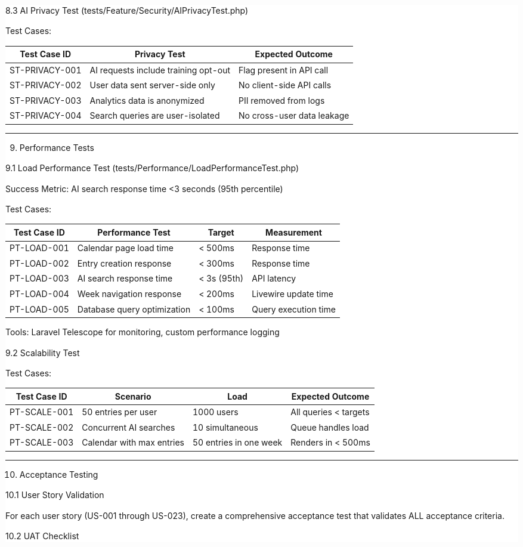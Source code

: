 8.3 AI Privacy Test (tests/Feature/Security/AIPrivacyTest.php)

Test Cases:

| Test Case ID   | Privacy Test                         | Expected Outcome           |
  |----------------|--------------------------------------|----------------------------|
| ST-PRIVACY-001 | AI requests include training opt-out | Flag present in API call   |
| ST-PRIVACY-002 | User data sent server-side only      | No client-side API calls   |
| ST-PRIVACY-003 | Analytics data is anonymized         | PII removed from logs      |
| ST-PRIVACY-004 | Search queries are user-isolated     | No cross-user data leakage |

  ---
9. Performance Tests

9.1 Load Performance Test (tests/Performance/LoadPerformanceTest.php)

Success Metric: AI search response time <3 seconds (95th percentile)

Test Cases:

| Test Case ID | Performance Test            | Target      | Measurement          |
  |--------------|-----------------------------|-------------|----------------------|
| PT-LOAD-001  | Calendar page load time     | < 500ms     | Response time        |
| PT-LOAD-002  | Entry creation response     | < 300ms     | Response time        |
| PT-LOAD-003  | AI search response time     | < 3s (95th) | API latency          |
| PT-LOAD-004  | Week navigation response    | < 200ms     | Livewire update time |
| PT-LOAD-005  | Database query optimization | < 100ms     | Query execution time |

Tools: Laravel Telescope for monitoring, custom performance logging

9.2 Scalability Test

Test Cases:

| Test Case ID | Scenario                  | Load                   | Expected Outcome      |
  |--------------|---------------------------|------------------------|-----------------------|
| PT-SCALE-001 | 50 entries per user       | 1000 users             | All queries < targets |
| PT-SCALE-002 | Concurrent AI searches    | 10 simultaneous        | Queue handles load    |
| PT-SCALE-003 | Calendar with max entries | 50 entries in one week | Renders in < 500ms    |

  ---
10. Acceptance Testing

10.1 User Story Validation

For each user story (US-001 through US-023), create a comprehensive acceptance test that validates ALL acceptance criteria.

10.2 UAT Checklist
